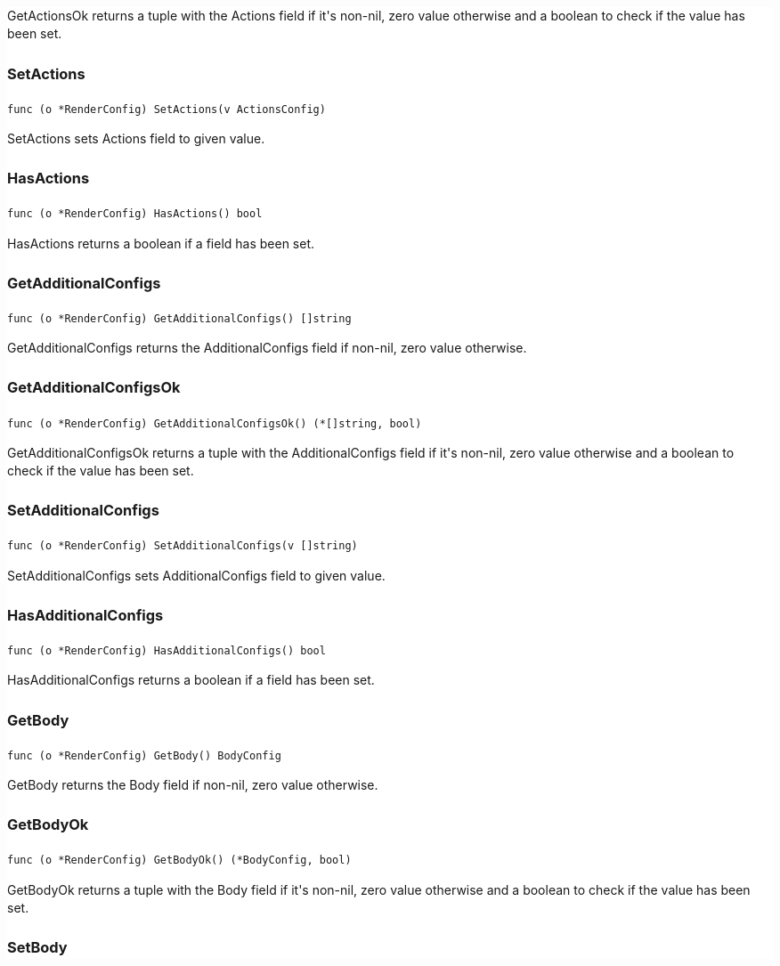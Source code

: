 GetActionsOk returns a tuple with the Actions field if it's non-nil, zero value otherwise
and a boolean to check if the value has been set.

### SetActions

`func (o *RenderConfig) SetActions(v ActionsConfig)`

SetActions sets Actions field to given value.

### HasActions

`func (o *RenderConfig) HasActions() bool`

HasActions returns a boolean if a field has been set.

### GetAdditionalConfigs

`func (o *RenderConfig) GetAdditionalConfigs() []string`

GetAdditionalConfigs returns the AdditionalConfigs field if non-nil, zero value otherwise.

### GetAdditionalConfigsOk

`func (o *RenderConfig) GetAdditionalConfigsOk() (*[]string, bool)`

GetAdditionalConfigsOk returns a tuple with the AdditionalConfigs field if it's non-nil, zero value otherwise
and a boolean to check if the value has been set.

### SetAdditionalConfigs

`func (o *RenderConfig) SetAdditionalConfigs(v []string)`

SetAdditionalConfigs sets AdditionalConfigs field to given value.

### HasAdditionalConfigs

`func (o *RenderConfig) HasAdditionalConfigs() bool`

HasAdditionalConfigs returns a boolean if a field has been set.

### GetBody

`func (o *RenderConfig) GetBody() BodyConfig`

GetBody returns the Body field if non-nil, zero value otherwise.

### GetBodyOk

`func (o *RenderConfig) GetBodyOk() (*BodyConfig, bool)`

GetBodyOk returns a tuple with the Body field if it's non-nil, zero value otherwise
and a boolean to check if the value has been set.

### SetBody
